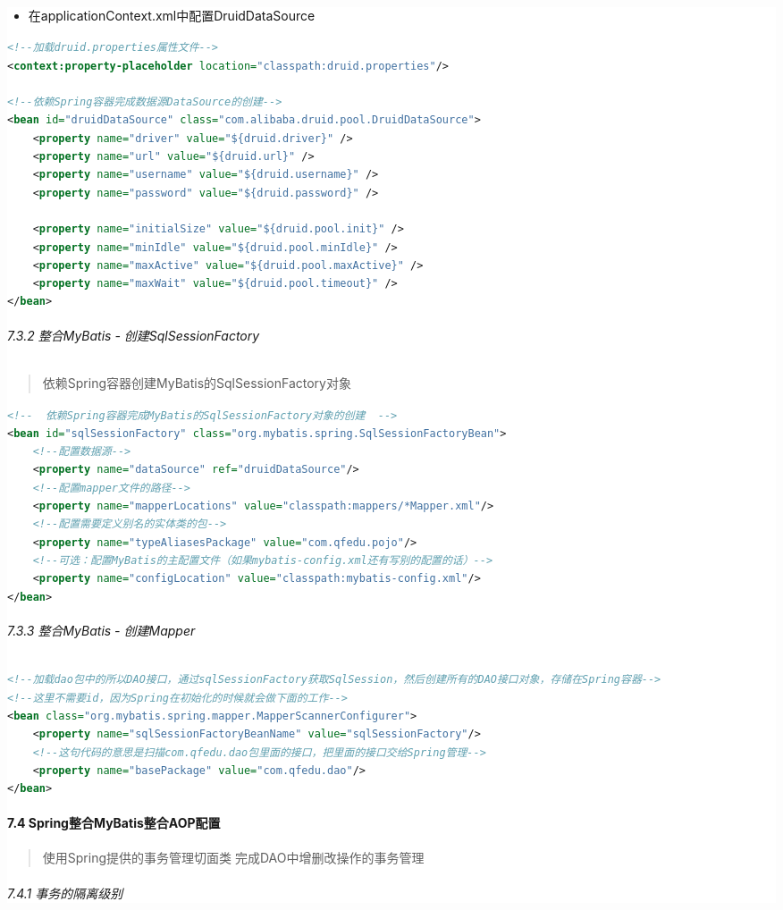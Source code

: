 - 在applicationContext.xml中配置DruidDataSource

```xml
<!--加载druid.properties属性文件-->
<context:property-placeholder location="classpath:druid.properties"/>

<!--依赖Spring容器完成数据源DataSource的创建-->
<bean id="druidDataSource" class="com.alibaba.druid.pool.DruidDataSource">
    <property name="driver" value="${druid.driver}" />
    <property name="url" value="${druid.url}" />
    <property name="username" value="${druid.username}" />
    <property name="password" value="${druid.password}" />

    <property name="initialSize" value="${druid.pool.init}" />
    <property name="minIdle" value="${druid.pool.minIdle}" />
    <property name="maxActive" value="${druid.pool.maxActive}" />
    <property name="maxWait" value="${druid.pool.timeout}" />
</bean>
```

###### 7.3.2 整合MyBatis - 创建SqlSessionFactory

> 依赖Spring容器创建MyBatis的SqlSessionFactory对象

```xml
<!--  依赖Spring容器完成MyBatis的SqlSessionFactory对象的创建  -->
<bean id="sqlSessionFactory" class="org.mybatis.spring.SqlSessionFactoryBean">
    <!--配置数据源-->
    <property name="dataSource" ref="druidDataSource"/>
    <!--配置mapper文件的路径-->
    <property name="mapperLocations" value="classpath:mappers/*Mapper.xml"/>
    <!--配置需要定义别名的实体类的包-->
    <property name="typeAliasesPackage" value="com.qfedu.pojo"/>
    <!--可选：配置MyBatis的主配置文件（如果mybatis-config.xml还有写别的配置的话）-->
    <property name="configLocation" value="classpath:mybatis-config.xml"/>
</bean>
```

###### 7.3.3 整合MyBatis - 创建Mapper

```xml
<!--加载dao包中的所以DAO接口，通过sqlSessionFactory获取SqlSession，然后创建所有的DAO接口对象，存储在Spring容器-->
<!--这里不需要id，因为Spring在初始化的时候就会做下面的工作-->
<bean class="org.mybatis.spring.mapper.MapperScannerConfigurer">
    <property name="sqlSessionFactoryBeanName" value="sqlSessionFactory"/>
    <!--这句代码的意思是扫描com.qfedu.dao包里面的接口，把里面的接口交给Spring管理-->
    <property name="basePackage" value="com.qfedu.dao"/>
</bean>
```

#### 7.4 Spring整合MyBatis整合AOP配置

> 使用Spring提供的事务管理切面类 完成DAO中增删改操作的事务管理

###### 7.4.1 事务的隔离级别
